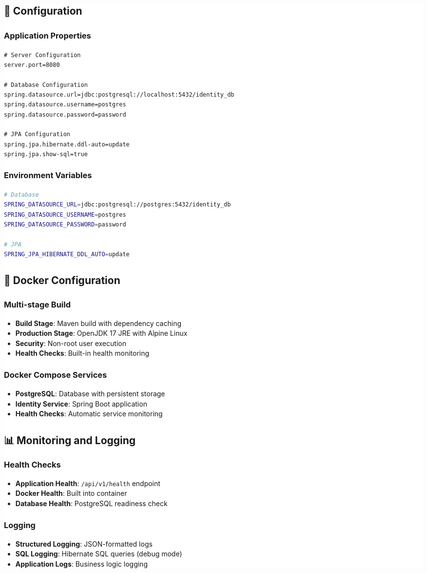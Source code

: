 ## 🔧 Configuration

### Application Properties
```properties
# Server Configuration
server.port=8080

# Database Configuration
spring.datasource.url=jdbc:postgresql://localhost:5432/identity_db
spring.datasource.username=postgres
spring.datasource.password=password

# JPA Configuration
spring.jpa.hibernate.ddl-auto=update
spring.jpa.show-sql=true
```

### Environment Variables
```bash
# Database
SPRING_DATASOURCE_URL=jdbc:postgresql://postgres:5432/identity_db
SPRING_DATASOURCE_USERNAME=postgres
SPRING_DATASOURCE_PASSWORD=password

# JPA
SPRING_JPA_HIBERNATE_DDL_AUTO=update
```

## 🐳 Docker Configuration

### Multi-stage Build
- **Build Stage**: Maven build with dependency caching
- **Production Stage**: OpenJDK 17 JRE with Alpine Linux
- **Security**: Non-root user execution
- **Health Checks**: Built-in health monitoring

### Docker Compose Services
- **PostgreSQL**: Database with persistent storage
- **Identity Service**: Spring Boot application
- **Health Checks**: Automatic service monitoring

## 📊 Monitoring and Logging

### Health Checks
- **Application Health**: `/api/v1/health` endpoint
- **Docker Health**: Built into container
- **Database Health**: PostgreSQL readiness check

### Logging
- **Structured Logging**: JSON-formatted logs
- **SQL Logging**: Hibernate SQL queries (debug mode)
- **Application Logs**: Business logic logging
